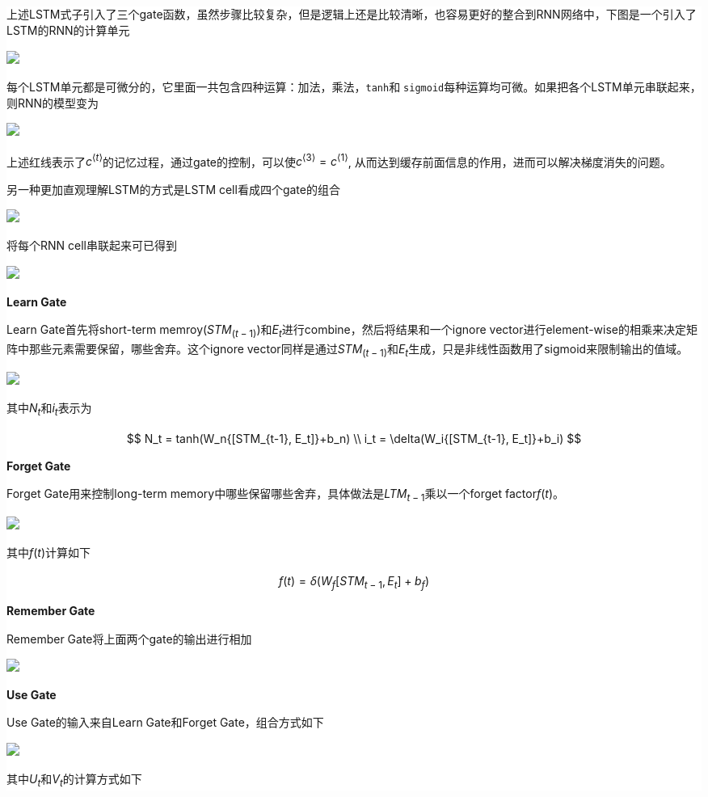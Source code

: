 上述LSTM式子引入了三个gate函数，虽然步骤比较复杂，但是逻辑上还是比较清晰，也容易更好的整合到RNN网络中，下图是一个引入了LSTM的RNN的计算单元

<img class="md-img-center" src="{{site.baseurl}}/assets/images/2018/04/dl-rnn-1-lstm-1.png">

每个LSTM单元都是可微分的，它里面一共包含四种运算：加法，乘法，`tanh`和 `sigmoid`每种运算均可微。如果把各个LSTM单元串联起来，则RNN的模型变为

<img class="md-img-center" src="{{site.baseurl}}/assets/images/2018/04/dl-rnn-1-lstm-2.png">

上述红线表示了$c^{\langle t \rangle}$的记忆过程，通过gate的控制，可以使$c^{\langle 3 \rangle} = c^{\langle 1 \rangle}$, 从而达到缓存前面信息的作用，进而可以解决梯度消失的问题。

另一种更加直观理解LSTM的方式是LSTM cell看成四个gate的组合

<img class="md-img-center" src="{{site.baseurl}}/assets/images/2018/04/dl-rnn-1-lstm-3.png">

将每个RNN cell串联起来可已得到

<img class="md-img-center" src="{{site.baseurl}}/assets/images/2018/04/dl-rnn-1-lstm-4.png">

**Learn Gate**

Learn Gate首先将short-term memroy($STM_{(t-1)}$)和$E_t$进行combine，然后将结果和一个ignore vector进行element-wise的相乘来决定矩阵中那些元素需要保留，哪些舍弃。这个ignore vector同样是通过$STM_{(t-1)}$和$E_t$生成，只是非线性函数用了sigmoid来限制输出的值域。

<img class="md-img-center" src="{{site.baseurl}}/assets/images/2018/04/dl-rnn-1-lstm-5.png">

其中$N_t$和$i_t$表示为

$$
N_t = tanh(W_n{[STM_{t-1}, E_t]}+b_n) \\
i_t = \delta(W_i{[STM_{t-1}, E_t]}+b_i)
$$

**Forget Gate**

Forget Gate用来控制long-term memory中哪些保留哪些舍弃，具体做法是$LTM_{t-1}$乘以一个forget factor$f(t)$。

<img class="md-img-center" src="{{site.baseurl}}/assets/images/2018/04/dl-rnn-1-lstm-6.png">

其中$f(t)$计算如下

$$
f(t) = \delta(W_f{[STM_{t-1}, E_t]}+b_f)
$$

**Remember Gate**

Remember Gate将上面两个gate的输出进行相加

<img class="md-img-center" src="{{site.baseurl}}/assets/images/2018/04/dl-rnn-1-lstm-7.png">

**Use Gate**

Use Gate的输入来自Learn Gate和Forget Gate，组合方式如下

<img class="md-img-center" src="{{site.baseurl}}/assets/images/2018/04/dl-rnn-1-lstm-8.png">

其中$U_t$和$V_t$的计算方式如下
